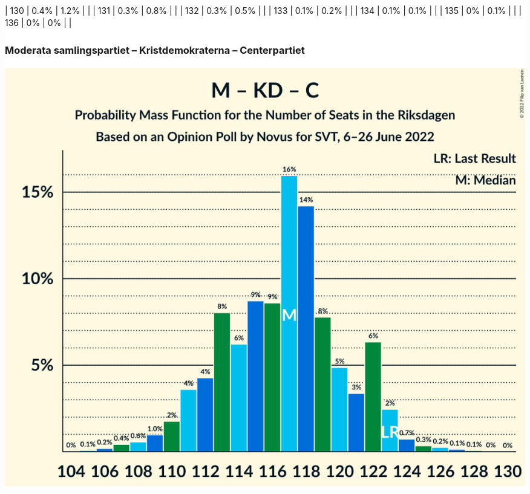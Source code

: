 | 130 | 0.4% | 1.2% |  |
| 131 | 0.3% | 0.8% |  |
| 132 | 0.3% | 0.5% |  |
| 133 | 0.1% | 0.2% |  |
| 134 | 0.1% | 0.1% |  |
| 135 | 0% | 0.1% |  |
| 136 | 0% | 0% |  |

### Moderata samlingspartiet – Kristdemokraterna – Centerpartiet

![Graph with seats probability mass function not yet produced](2022-06-26-Novus-coalitions-seats-pmf-m–kd–c.png "Seats Probability Mass Function")
